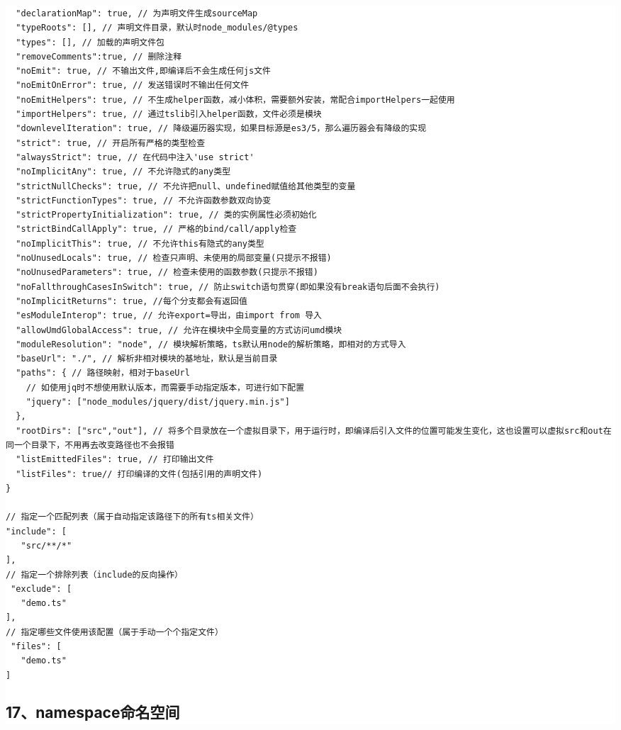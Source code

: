 ```tsx
  "declarationMap": true, // 为声明文件生成sourceMap
  "typeRoots": [], // 声明文件目录，默认时node_modules/@types
  "types": [], // 加载的声明文件包
  "removeComments":true, // 删除注释 
  "noEmit": true, // 不输出文件,即编译后不会生成任何js文件
  "noEmitOnError": true, // 发送错误时不输出任何文件
  "noEmitHelpers": true, // 不生成helper函数，减小体积，需要额外安装，常配合importHelpers一起使用
  "importHelpers": true, // 通过tslib引入helper函数，文件必须是模块
  "downlevelIteration": true, // 降级遍历器实现，如果目标源是es3/5，那么遍历器会有降级的实现
  "strict": true, // 开启所有严格的类型检查
  "alwaysStrict": true, // 在代码中注入'use strict'
  "noImplicitAny": true, // 不允许隐式的any类型
  "strictNullChecks": true, // 不允许把null、undefined赋值给其他类型的变量
  "strictFunctionTypes": true, // 不允许函数参数双向协变
  "strictPropertyInitialization": true, // 类的实例属性必须初始化
  "strictBindCallApply": true, // 严格的bind/call/apply检查
  "noImplicitThis": true, // 不允许this有隐式的any类型
  "noUnusedLocals": true, // 检查只声明、未使用的局部变量(只提示不报错)
  "noUnusedParameters": true, // 检查未使用的函数参数(只提示不报错)
  "noFallthroughCasesInSwitch": true, // 防止switch语句贯穿(即如果没有break语句后面不会执行)
  "noImplicitReturns": true, //每个分支都会有返回值
  "esModuleInterop": true, // 允许export=导出，由import from 导入
  "allowUmdGlobalAccess": true, // 允许在模块中全局变量的方式访问umd模块
  "moduleResolution": "node", // 模块解析策略，ts默认用node的解析策略，即相对的方式导入
  "baseUrl": "./", // 解析非相对模块的基地址，默认是当前目录
  "paths": { // 路径映射，相对于baseUrl
    // 如使用jq时不想使用默认版本，而需要手动指定版本，可进行如下配置
    "jquery": ["node_modules/jquery/dist/jquery.min.js"]
  },
  "rootDirs": ["src","out"], // 将多个目录放在一个虚拟目录下，用于运行时，即编译后引入文件的位置可能发生变化，这也设置可以虚拟src和out在同一个目录下，不用再去改变路径也不会报错
  "listEmittedFiles": true, // 打印输出文件
  "listFiles": true// 打印编译的文件(包括引用的声明文件)
}
 
// 指定一个匹配列表（属于自动指定该路径下的所有ts相关文件）
"include": [
   "src/**/*"
],
// 指定一个排除列表（include的反向操作）
 "exclude": [
   "demo.ts"
],
// 指定哪些文件使用该配置（属于手动一个个指定文件）
 "files": [
   "demo.ts"
]
```



## 17、namespace命名空间


   [symbol1]: '小满',
   [symbol2]: '二蛋',